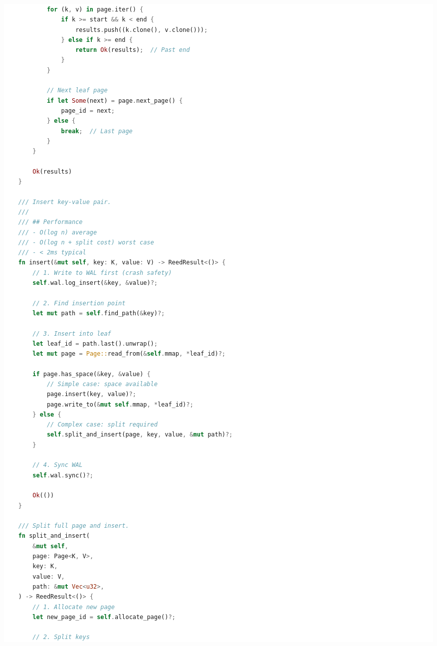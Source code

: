 ```rust
            for (k, v) in page.iter() {
                if k >= start && k < end {
                    results.push((k.clone(), v.clone()));
                } else if k >= end {
                    return Ok(results);  // Past end
                }
            }
            
            // Next leaf page
            if let Some(next) = page.next_page() {
                page_id = next;
            } else {
                break;  // Last page
            }
        }
        
        Ok(results)
    }
    
    /// Insert key-value pair.
    ///
    /// ## Performance
    /// - O(log n) average
    /// - O(log n + split cost) worst case
    /// - < 2ms typical
    fn insert(&mut self, key: K, value: V) -> ReedResult<()> {
        // 1. Write to WAL first (crash safety)
        self.wal.log_insert(&key, &value)?;
        
        // 2. Find insertion point
        let mut path = self.find_path(&key)?;
        
        // 3. Insert into leaf
        let leaf_id = path.last().unwrap();
        let mut page = Page::read_from(&self.mmap, *leaf_id)?;
        
        if page.has_space(&key, &value) {
            // Simple case: space available
            page.insert(key, value)?;
            page.write_to(&mut self.mmap, *leaf_id)?;
        } else {
            // Complex case: split required
            self.split_and_insert(page, key, value, &mut path)?;
        }
        
        // 4. Sync WAL
        self.wal.sync()?;
        
        Ok(())
    }
    
    /// Split full page and insert.
    fn split_and_insert(
        &mut self,
        page: Page<K, V>,
        key: K,
        value: V,
        path: &mut Vec<u32>,
    ) -> ReedResult<()> {
        // 1. Allocate new page
        let new_page_id = self.allocate_page()?;
        
        // 2. Split keys
```